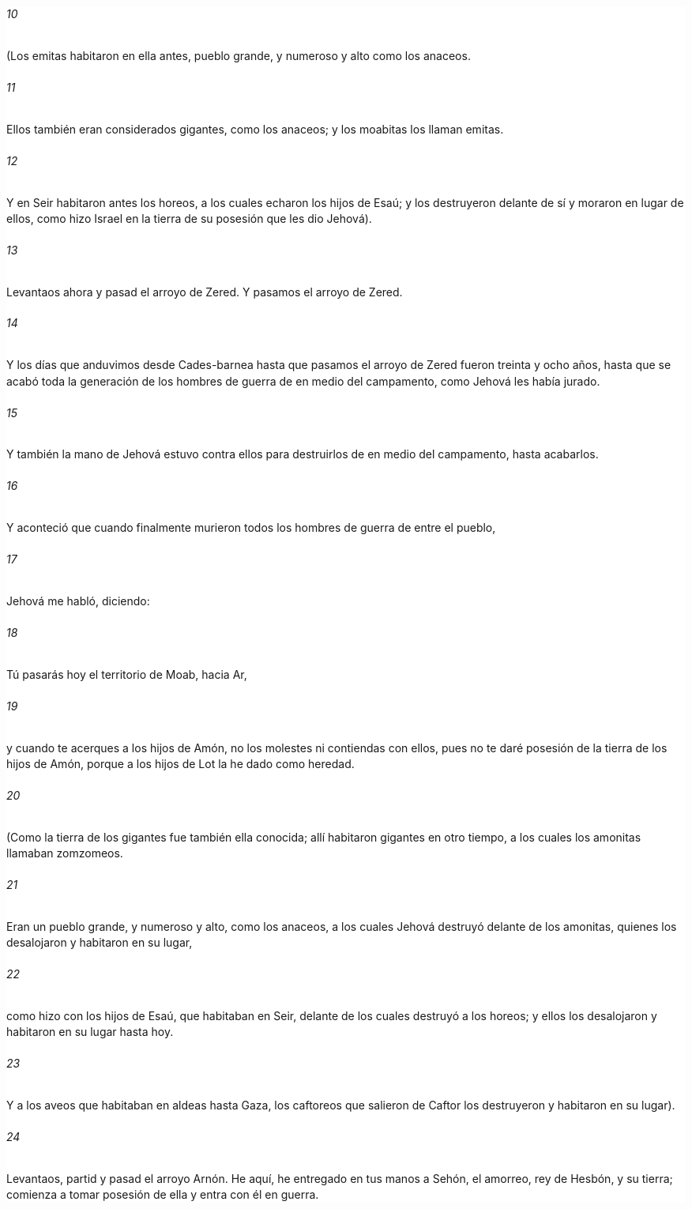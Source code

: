 ###### 10 
(Los emitas habitaron en ella antes, pueblo grande, y numeroso y alto como los anaceos.

###### 11 
Ellos también eran considerados gigantes, como los anaceos; y los moabitas los llaman emitas.

###### 12 
Y en Seir habitaron antes los horeos, a los cuales echaron los hijos de Esaú; y los destruyeron delante de sí y moraron en lugar de ellos, como hizo Israel en la tierra de su posesión que les dio Jehová).

###### 13 
Levantaos ahora y pasad el arroyo de Zered. Y pasamos el arroyo de Zered.

###### 14 
Y los días que anduvimos desde Cades-barnea hasta que pasamos el arroyo de Zered fueron treinta y ocho años, hasta que se acabó toda la generación de los hombres de guerra de en medio del campamento, como Jehová les había jurado.

###### 15 
Y también la mano de Jehová estuvo contra ellos para destruirlos de en medio del campamento, hasta acabarlos.

###### 16 
Y aconteció que cuando finalmente murieron todos los hombres de guerra de entre el pueblo,

###### 17 
Jehová me habló, diciendo:

###### 18 
Tú pasarás hoy el territorio de Moab, hacia Ar,

###### 19 
y cuando te acerques a los hijos de Amón, no los molestes ni contiendas con ellos, pues no te daré posesión de la tierra de los hijos de Amón, porque a los hijos de Lot la he dado como heredad.

###### 20 
(Como la tierra de los gigantes fue también ella conocida; allí habitaron gigantes en otro tiempo, a los cuales los amonitas llamaban zomzomeos.

###### 21 
Eran un pueblo grande, y numeroso y alto, como los anaceos, a los cuales Jehová destruyó delante de los amonitas, quienes los desalojaron y habitaron en su lugar,

###### 22 
como hizo con los hijos de Esaú, que habitaban en Seir, delante de los cuales destruyó a los horeos; y ellos los desalojaron y habitaron en su lugar hasta hoy.

###### 23 
Y a los aveos que habitaban en aldeas hasta Gaza, los caftoreos que salieron de Caftor los destruyeron y habitaron en su lugar).

###### 24 
Levantaos, partid y pasad el arroyo Arnón. He aquí, he entregado en tus manos a Sehón, el amorreo, rey de Hesbón, y su tierra; comienza a tomar posesión de ella y entra con él en guerra.
